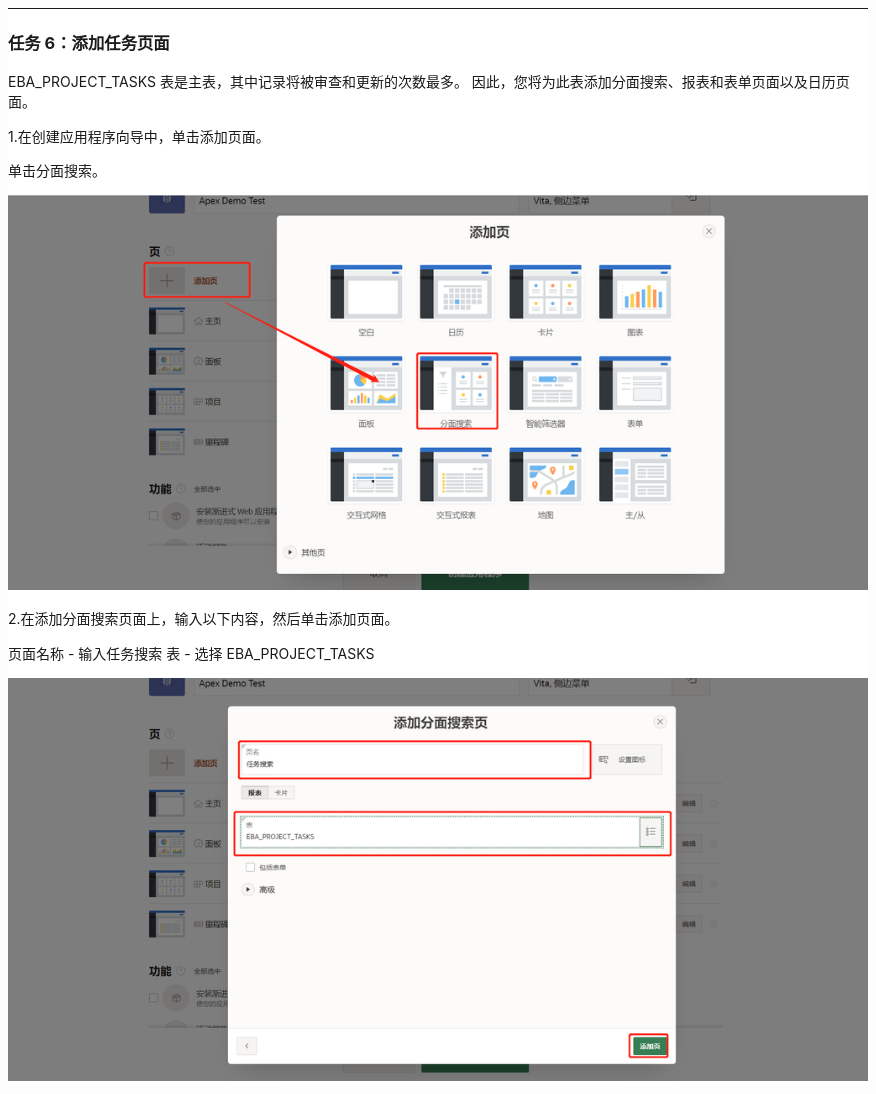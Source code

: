 *****

### 任务 6：添加任务页面

EBA_PROJECT_TASKS 表是主表，其中记录将被审查和更新的次数最多。 因此，您将为此表添加分面搜索、报表和表单页面以及日历页面。

1.在创建应用程序向导中，单击添加页面。

单击分面搜索。

![image-20220927171716020](images/image-20220927171716020.png)

2.在添加分面搜索页面上，输入以下内容，然后单击添加页面。

页面名称 - 输入任务搜索
表 - 选择 EBA_PROJECT_TASKS

![image-20220927171958943](images/image-20220927171958943.png)
